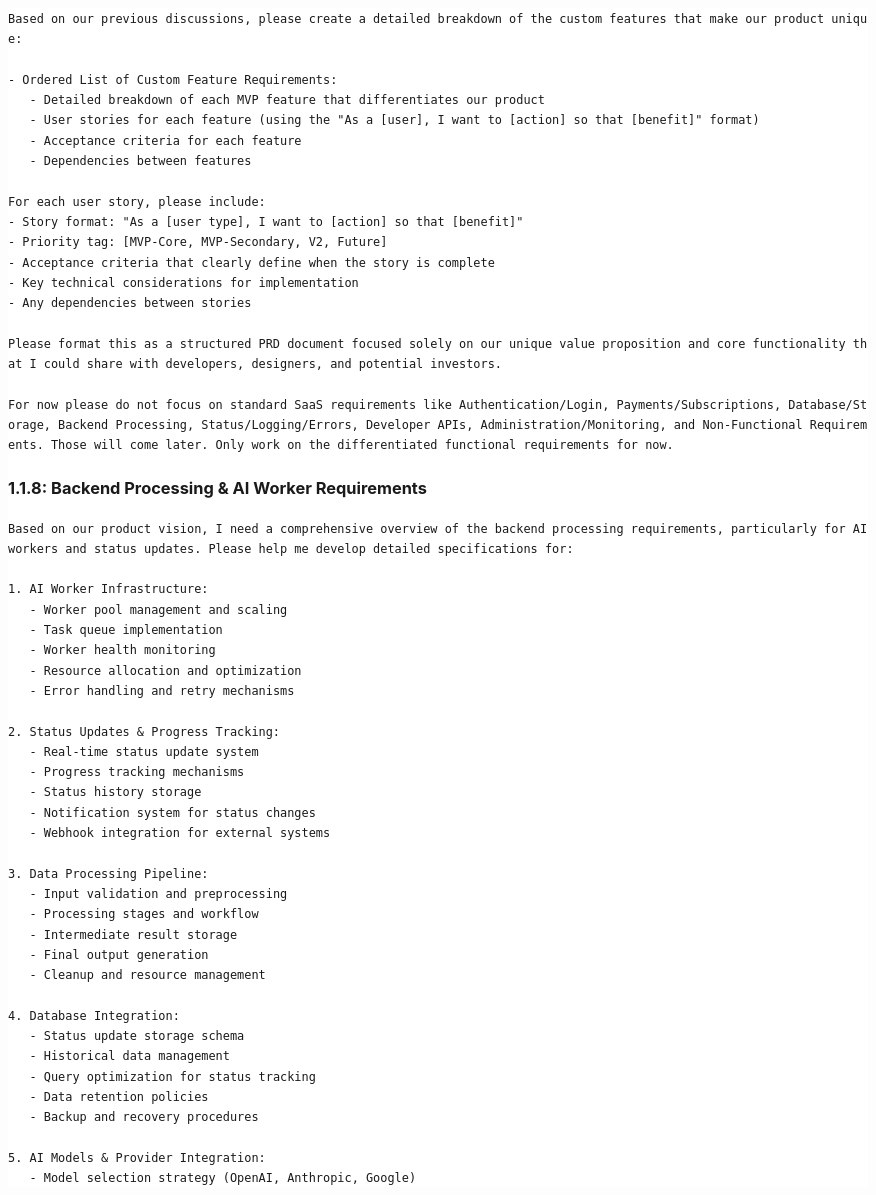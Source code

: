```
Based on our previous discussions, please create a detailed breakdown of the custom features that make our product unique:

- Ordered List of Custom Feature Requirements:
   - Detailed breakdown of each MVP feature that differentiates our product
   - User stories for each feature (using the "As a [user], I want to [action] so that [benefit]" format)
   - Acceptance criteria for each feature
   - Dependencies between features

For each user story, please include:
- Story format: "As a [user type], I want to [action] so that [benefit]"
- Priority tag: [MVP-Core, MVP-Secondary, V2, Future]
- Acceptance criteria that clearly define when the story is complete
- Key technical considerations for implementation
- Any dependencies between stories

Please format this as a structured PRD document focused solely on our unique value proposition and core functionality that I could share with developers, designers, and potential investors.

For now please do not focus on standard SaaS requirements like Authentication/Login, Payments/Subscriptions, Database/Storage, Backend Processing, Status/Logging/Errors, Developer APIs, Administration/Monitoring, and Non-Functional Requirements. Those will come later. Only work on the differentiated functional requirements for now.
```

### 1.1.8: Backend Processing & AI Worker Requirements

```
Based on our product vision, I need a comprehensive overview of the backend processing requirements, particularly for AI workers and status updates. Please help me develop detailed specifications for:

1. AI Worker Infrastructure:
   - Worker pool management and scaling
   - Task queue implementation
   - Worker health monitoring
   - Resource allocation and optimization
   - Error handling and retry mechanisms

2. Status Updates & Progress Tracking:
   - Real-time status update system
   - Progress tracking mechanisms
   - Status history storage
   - Notification system for status changes
   - Webhook integration for external systems

3. Data Processing Pipeline:
   - Input validation and preprocessing
   - Processing stages and workflow
   - Intermediate result storage
   - Final output generation
   - Cleanup and resource management

4. Database Integration:
   - Status update storage schema
   - Historical data management
   - Query optimization for status tracking
   - Data retention policies
   - Backup and recovery procedures

5. AI Models & Provider Integration:
   - Model selection strategy (OpenAI, Anthropic, Google)
```